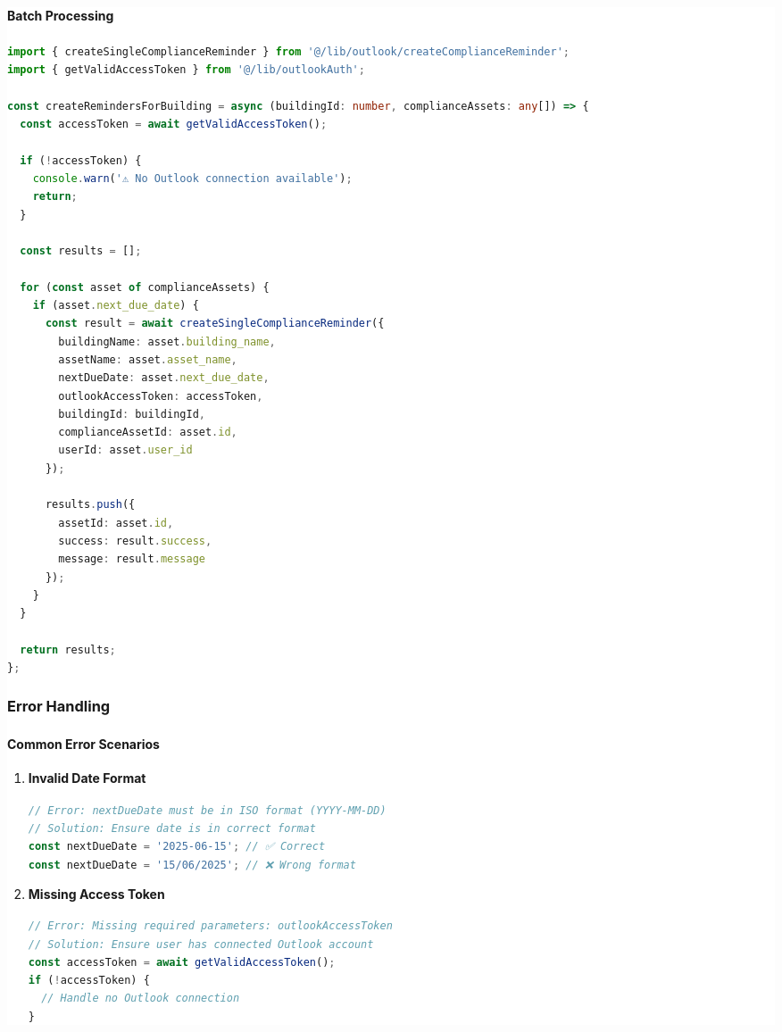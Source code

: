 #### Batch Processing

```typescript
import { createSingleComplianceReminder } from '@/lib/outlook/createComplianceReminder';
import { getValidAccessToken } from '@/lib/outlookAuth';

const createRemindersForBuilding = async (buildingId: number, complianceAssets: any[]) => {
  const accessToken = await getValidAccessToken();
  
  if (!accessToken) {
    console.warn('⚠️ No Outlook connection available');
    return;
  }

  const results = [];
  
  for (const asset of complianceAssets) {
    if (asset.next_due_date) {
      const result = await createSingleComplianceReminder({
        buildingName: asset.building_name,
        assetName: asset.asset_name,
        nextDueDate: asset.next_due_date,
        outlookAccessToken: accessToken,
        buildingId: buildingId,
        complianceAssetId: asset.id,
        userId: asset.user_id
      });
      
      results.push({
        assetId: asset.id,
        success: result.success,
        message: result.message
      });
    }
  }

  return results;
};
```

### Error Handling

#### Common Error Scenarios

1. **Invalid Date Format**
   ```typescript
   // Error: nextDueDate must be in ISO format (YYYY-MM-DD)
   // Solution: Ensure date is in correct format
   const nextDueDate = '2025-06-15'; // ✅ Correct
   const nextDueDate = '15/06/2025'; // ❌ Wrong format
   ```

2. **Missing Access Token**
   ```typescript
   // Error: Missing required parameters: outlookAccessToken
   // Solution: Ensure user has connected Outlook account
   const accessToken = await getValidAccessToken();
   if (!accessToken) {
     // Handle no Outlook connection
   }
   ```
